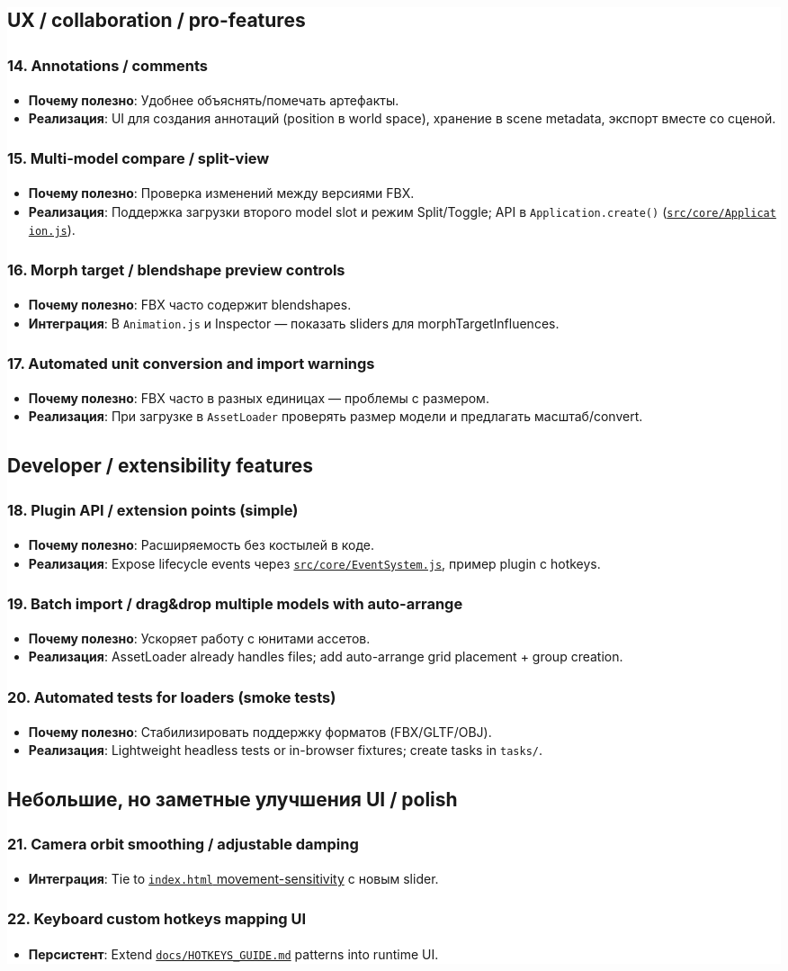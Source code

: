 ## UX / collaboration / pro-features

### 14. Annotations / comments
- **Почему полезно**: Удобнее объяснять/помечать артефакты.
- **Реализация**: UI для создания аннотаций (position в world space), хранение в scene metadata, экспорт вместе со сценой.

### 15. Multi-model compare / split-view
- **Почему полезно**: Проверка изменений между версиями FBX.
- **Реализация**: Поддержка загрузки второго model slot и режим Split/Toggle; API в `Application.create()` ([`src/core/Application.js`](src/core/Application.js:1)).

### 16. Morph target / blendshape preview controls
- **Почему полезно**: FBX часто содержит blendshapes.
- **Интеграция**: В `Animation.js` и Inspector — показать sliders для morphTargetInfluences.

### 17. Automated unit conversion and import warnings
- **Почему полезно**: FBX часто в разных единицах — проблемы с размером.
- **Реализация**: При загрузке в `AssetLoader` проверять размер модели и предлагать масштаб/convert.

## Developer / extensibility features

### 18. Plugin API / extension points (simple)
- **Почему полезно**: Расширяемость без костылей в коде.
- **Реализация**: Expose lifecycle events через [`src/core/EventSystem.js`](src/core/EventSystem.js:1), пример plugin с hotkeys.

### 19. Batch import / drag&drop multiple models with auto-arrange
- **Почему полезно**: Ускоряет работу с юнитами ассетов.
- **Реализация**: AssetLoader already handles files; add auto-arrange grid placement + group creation.

### 20. Automated tests for loaders (smoke tests)
- **Почему полезно**: Стабилизировать поддержку форматов (FBX/GLTF/OBJ).
- **Реализация**: Lightweight headless tests or in-browser fixtures; create tasks in `tasks/`.

## Небольшие, но заметные улучшения UI / polish

### 21. Camera orbit smoothing / adjustable damping
- **Интеграция**: Tie to [`index.html` movement-sensitivity](index.html:1) с новым slider.

### 22. Keyboard custom hotkeys mapping UI
- **Персистент**: Extend [`docs/HOTKEYS_GUIDE.md`](docs/HOTKEYS_GUIDE.md:1) patterns into runtime UI.
